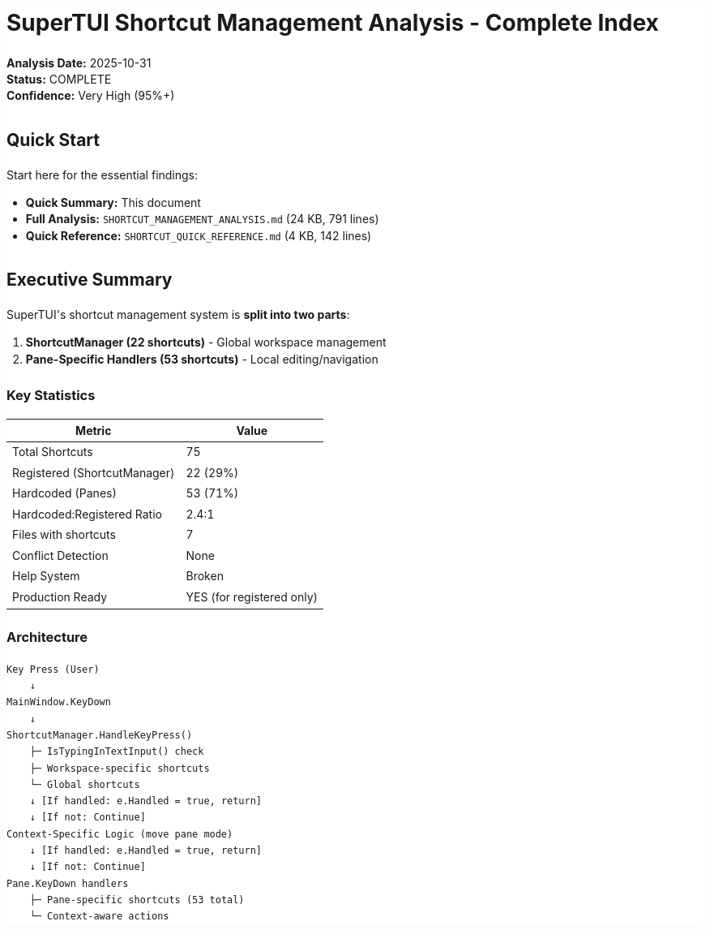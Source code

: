# SuperTUI Shortcut Management Analysis - Complete Index

**Analysis Date:** 2025-10-31  
**Status:** COMPLETE  
**Confidence:** Very High (95%+)

## Quick Start

Start here for the essential findings:
- **Quick Summary:** This document
- **Full Analysis:** `SHORTCUT_MANAGEMENT_ANALYSIS.md` (24 KB, 791 lines)
- **Quick Reference:** `SHORTCUT_QUICK_REFERENCE.md` (4 KB, 142 lines)

## Executive Summary

SuperTUI's shortcut management system is **split into two parts**:

1. **ShortcutManager (22 shortcuts)** - Global workspace management
2. **Pane-Specific Handlers (53 shortcuts)** - Local editing/navigation

### Key Statistics

| Metric | Value |
|--------|-------|
| Total Shortcuts | 75 |
| Registered (ShortcutManager) | 22 (29%) |
| Hardcoded (Panes) | 53 (71%) |
| Hardcoded:Registered Ratio | 2.4:1 |
| Files with shortcuts | 7 |
| Conflict Detection | None |
| Help System | Broken |
| Production Ready | YES (for registered only) |

### Architecture

```
Key Press (User)
    ↓
MainWindow.KeyDown
    ↓
ShortcutManager.HandleKeyPress()
    ├─ IsTypingInTextInput() check
    ├─ Workspace-specific shortcuts
    └─ Global shortcuts
    ↓ [If handled: e.Handled = true, return]
    ↓ [If not: Continue]
Context-Specific Logic (move pane mode)
    ↓ [If handled: e.Handled = true, return]
    ↓ [If not: Continue]
Pane.KeyDown handlers
    ├─ Pane-specific shortcuts (53 total)
    └─ Context-aware actions
```
